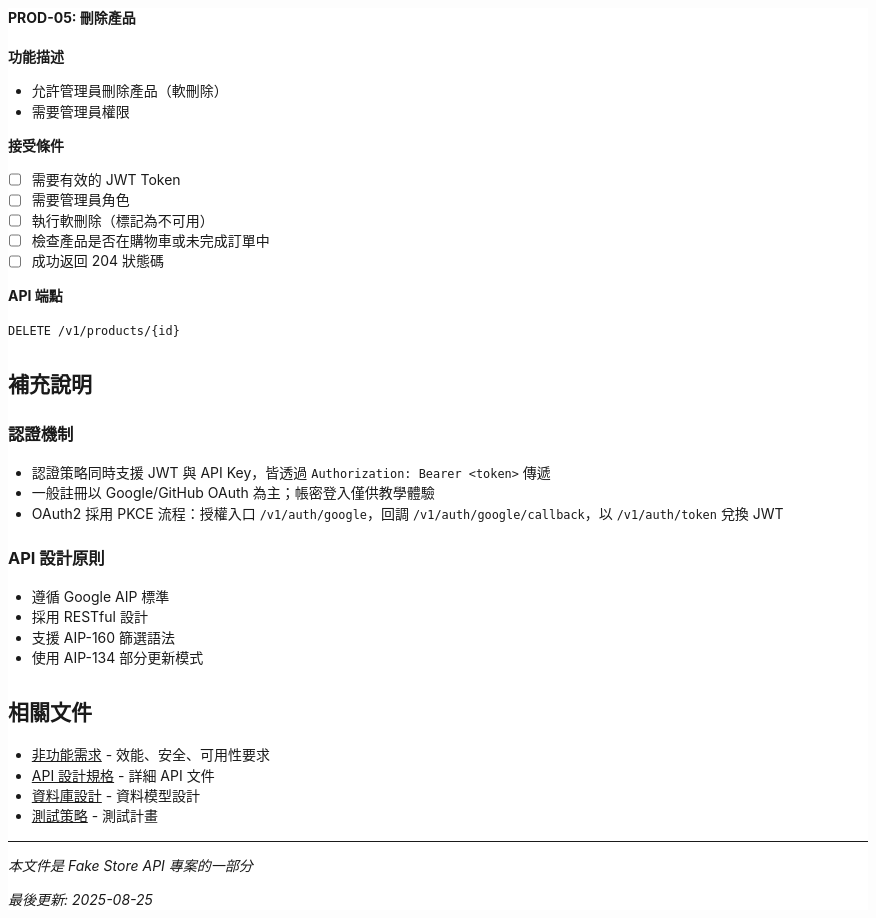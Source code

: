 #### PROD-05: 刪除產品

**功能描述**
- 允許管理員刪除產品（軟刪除）
- 需要管理員權限

**接受條件**
- [ ] 需要有效的 JWT Token
- [ ] 需要管理員角色
- [ ] 執行軟刪除（標記為不可用）
- [ ] 檢查產品是否在購物車或未完成訂單中
- [ ] 成功返回 204 狀態碼

**API 端點**
```
DELETE /v1/products/{id}
```

## 補充說明

### 認證機制
- 認證策略同時支援 JWT 與 API Key，皆透過 `Authorization: Bearer <token>` 傳遞
- 一般註冊以 Google/GitHub OAuth 為主；帳密登入僅供教學體驗
- OAuth2 採用 PKCE 流程：授權入口 `/v1/auth/google`，回調 `/v1/auth/google/callback`，以 `/v1/auth/token` 兌換 JWT

### API 設計原則
- 遵循 Google AIP 標準
- 採用 RESTful 設計
- 支援 AIP-160 篩選語法
- 使用 AIP-134 部分更新模式

## 相關文件

- [非功能需求](./non-functional.md) - 效能、安全、可用性要求
- [API 設計規格](../api/design-spec.md) - 詳細 API 文件
- [資料庫設計](../architecture/database-schema.md) - 資料模型設計
- [測試策略](../implementation/testing-strategy.md) - 測試計畫

---

*本文件是 Fake Store API 專案的一部分*

*最後更新: 2025-08-25*
